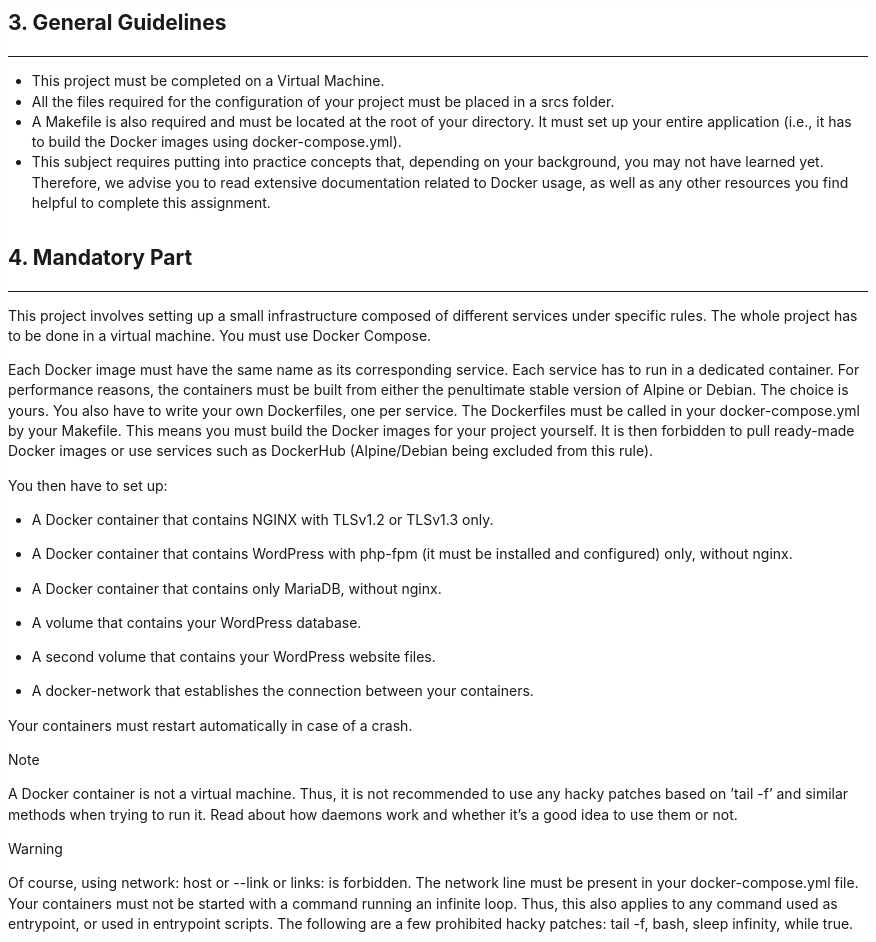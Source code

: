 ## 3. General Guidelines
---

- This project must be completed on a Virtual Machine.
- All the files required for the configuration of your project must be placed in a srcs folder.
- A Makefile is also required and must be located at the root of your directory. It must set up your entire application (i.e., it has to build the Docker images using docker-compose.yml).
- This subject requires putting into practice concepts that, depending on your background, you may not have learned yet. Therefore, we advise you to read extensive documentation related to Docker usage, as well as any other resources you find helpful to complete this assignment.

## 4. Mandatory Part
---

This project involves setting up a small infrastructure composed of different services under specific rules. The whole project has to be done in a virtual machine. You must use Docker Compose.

Each Docker image must have the same name as its corresponding service.
Each service has to run in a dedicated container.
For performance reasons, the containers must be built from either the penultimate stable version of Alpine or Debian. The choice is yours.
You also have to write your own Dockerfiles, one per service. The Dockerfiles must be called in your docker-compose.yml by your Makefile.
This means you must build the Docker images for your project yourself. It is then forbidden to pull ready-made Docker images or use services such as DockerHub (Alpine/Debian being excluded from this rule).

You then have to set up:

- A Docker container that contains NGINX with TLSv1.2 or TLSv1.3 only.

- A Docker container that contains WordPress with php-fpm (it must be installed and configured) only, without nginx.

- A Docker container that contains only MariaDB, without nginx.

- A volume that contains your WordPress database.

- A second volume that contains your WordPress website files.

- A docker-network that establishes the connection between your containers.

Your containers must restart automatically in case of a crash.

>[!note]
>A Docker container is not a virtual machine. Thus, it is not recommended to use any hacky patches based on ’tail -f’ and similar methods when trying to run it. Read about how daemons work and whether it’s a good idea to use them or not.

>[!warning]
>Of course, using network: host or --link or links: is forbidden. The network line must be present in your docker-compose.yml file. Your containers must not be started with a command running an infinite loop. Thus, this also applies to any command used as entrypoint, or used in entrypoint scripts. The following are a few prohibited hacky patches: tail -f, bash, sleep infinity, while true.
